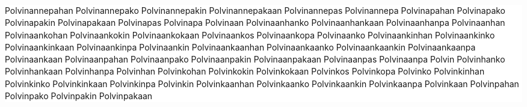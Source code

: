 Polvinannepahan
Polvinannepako
Polvinannepakin
Polvinannepakaan
Polvinannepas
Polvinannepa
Polvinapahan
Polvinapako
Polvinapakin
Polvinapakaan
Polvinapas
Polvinapa
Polvinaan
Polvinaanhanko
Polvinaanhankaan
Polvinaanhanpa
Polvinaanhan
Polvinaankohan
Polvinaankokin
Polvinaankokaan
Polvinaankos
Polvinaankopa
Polvinaanko
Polvinaankinhan
Polvinaankinko
Polvinaankinkaan
Polvinaankinpa
Polvinaankin
Polvinaankaanhan
Polvinaankaanko
Polvinaankaankin
Polvinaankaanpa
Polvinaankaan
Polvinaanpahan
Polvinaanpako
Polvinaanpakin
Polvinaanpakaan
Polvinaanpas
Polvinaanpa
Polvin
Polvinhanko
Polvinhankaan
Polvinhanpa
Polvinhan
Polvinkohan
Polvinkokin
Polvinkokaan
Polvinkos
Polvinkopa
Polvinko
Polvinkinhan
Polvinkinko
Polvinkinkaan
Polvinkinpa
Polvinkin
Polvinkaanhan
Polvinkaanko
Polvinkaankin
Polvinkaanpa
Polvinkaan
Polvinpahan
Polvinpako
Polvinpakin
Polvinpakaan